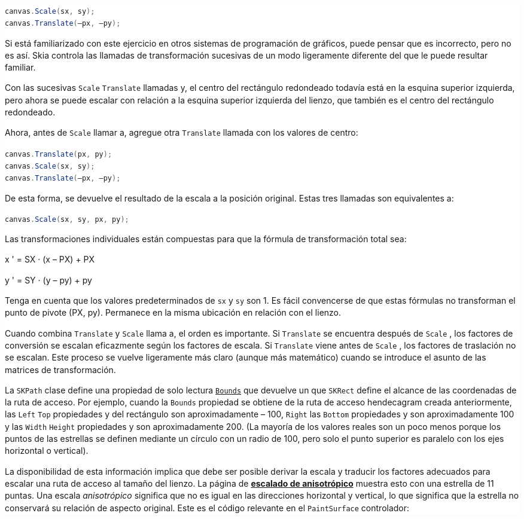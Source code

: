 ```csharp
canvas.Scale(sx, sy);
canvas.Translate(–px, –py);
```

Si está familiarizado con este ejercicio en otros sistemas de programación de gráficos, puede pensar que es incorrecto, pero no es así. Skia controla las llamadas de transformación sucesivas de un modo ligeramente diferente del que le puede resultar familiar.

Con las sucesivas `Scale` `Translate` llamadas y, el centro del rectángulo redondeado todavía está en la esquina superior izquierda, pero ahora se puede escalar con relación a la esquina superior izquierda del lienzo, que también es el centro del rectángulo redondeado.

Ahora, antes de `Scale` llamar a, agregue otra `Translate` llamada con los valores de centro:

```csharp
canvas.Translate(px, py);
canvas.Scale(sx, sy);
canvas.Translate(–px, –py);
```

De esta forma, se devuelve el resultado de la escala a la posición original. Estas tres llamadas son equivalentes a:

```csharp
canvas.Scale(sx, sy, px, py);
```

Las transformaciones individuales están compuestas para que la fórmula de transformación total sea:

 x ' = SX · (x – PX) + PX

 y ' = SY · (y – py) + py

Tenga en cuenta que los valores predeterminados de `sx` y `sy` son 1. Es fácil convencerse de que estas fórmulas no transforman el punto de pivote (PX, py). Permanece en la misma ubicación en relación con el lienzo.

Cuando combina `Translate` y `Scale` llama a, el orden es importante. Si `Translate` se encuentra después de `Scale` , los factores de conversión se escalan eficazmente según los factores de escala. Si `Translate` viene antes de `Scale` , los factores de traslación no se escalan. Este proceso se vuelve ligeramente más claro (aunque más matemático) cuando se introduce el asunto de las matrices de transformación.

La `SKPath` clase define una propiedad de solo lectura [`Bounds`](xref:SkiaSharp.SKPath.Bounds) que devuelve un que `SKRect` define el alcance de las coordenadas de la ruta de acceso. Por ejemplo, cuando la `Bounds` propiedad se obtiene de la ruta de acceso hendecagram creada anteriormente, las `Left` `Top` propiedades y del rectángulo son aproximadamente – 100, `Right` las `Bottom` propiedades y son aproximadamente 100 y las `Width` `Height` propiedades y son aproximadamente 200. (La mayoría de los valores reales son un poco menos porque los puntos de las estrellas se definen mediante un círculo con un radio de 100, pero solo el punto superior es paralelo con los ejes horizontal o vertical).

La disponibilidad de esta información implica que debe ser posible derivar la escala y traducir los factores adecuados para escalar una ruta de acceso al tamaño del lienzo. La página de [**escalado de anisotrópico**](https://github.com/xamarin/xamarin-forms-samples/blob/master/SkiaSharpForms/Demos/Demos/SkiaSharpFormsDemos/Transforms/AnisotropicScalingPage.cs) muestra esto con una estrella de 11 puntas. Una escala *anisotrópico* significa que no es igual en las direcciones horizontal y vertical, lo que significa que la estrella no conservará su relación de aspecto original. Este es el código relevante en el `PaintSurface` controlador:
